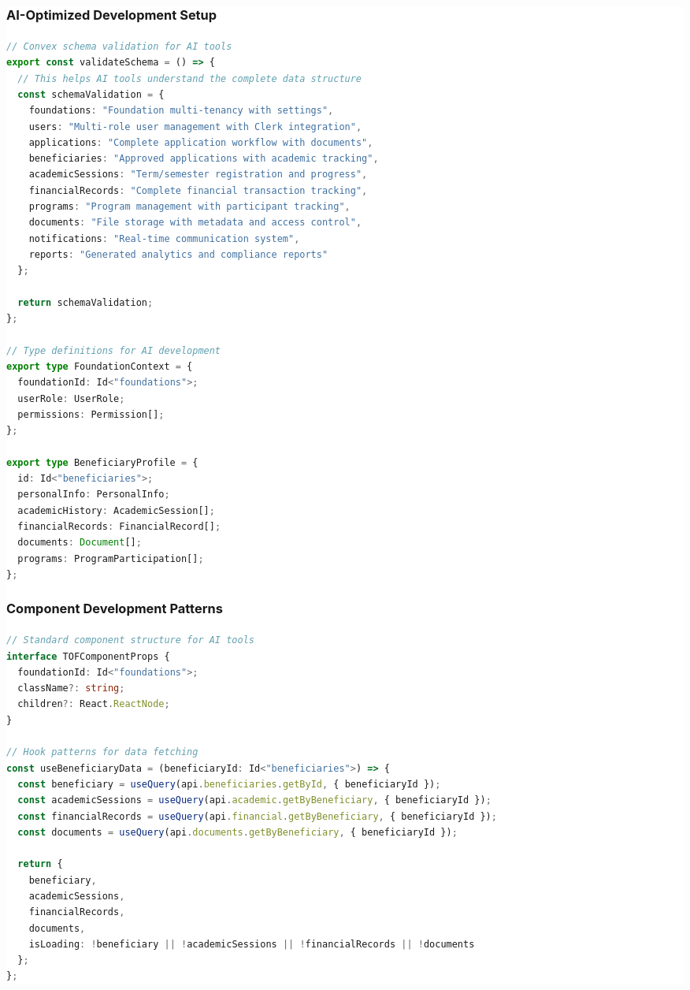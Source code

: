 ### AI-Optimized Development Setup

```typescript
// Convex schema validation for AI tools
export const validateSchema = () => {
  // This helps AI tools understand the complete data structure
  const schemaValidation = {
    foundations: "Foundation multi-tenancy with settings",
    users: "Multi-role user management with Clerk integration",
    applications: "Complete application workflow with documents",
    beneficiaries: "Approved applications with academic tracking",
    academicSessions: "Term/semester registration and progress",
    financialRecords: "Complete financial transaction tracking",
    programs: "Program management with participant tracking",
    documents: "File storage with metadata and access control",
    notifications: "Real-time communication system",
    reports: "Generated analytics and compliance reports"
  };
  
  return schemaValidation;
};

// Type definitions for AI development
export type FoundationContext = {
  foundationId: Id<"foundations">;
  userRole: UserRole;
  permissions: Permission[];
};

export type BeneficiaryProfile = {
  id: Id<"beneficiaries">;
  personalInfo: PersonalInfo;
  academicHistory: AcademicSession[];
  financialRecords: FinancialRecord[];
  documents: Document[];
  programs: ProgramParticipation[];
};
```

### Component Development Patterns

```typescript
// Standard component structure for AI tools
interface TOFComponentProps {
  foundationId: Id<"foundations">;
  className?: string;
  children?: React.ReactNode;
}

// Hook patterns for data fetching
const useBeneficiaryData = (beneficiaryId: Id<"beneficiaries">) => {
  const beneficiary = useQuery(api.beneficiaries.getById, { beneficiaryId });
  const academicSessions = useQuery(api.academic.getByBeneficiary, { beneficiaryId });
  const financialRecords = useQuery(api.financial.getByBeneficiary, { beneficiaryId });
  const documents = useQuery(api.documents.getByBeneficiary, { beneficiaryId });
  
  return {
    beneficiary,
    academicSessions,
    financialRecords,
    documents,
    isLoading: !beneficiary || !academicSessions || !financialRecords || !documents
  };
};
```